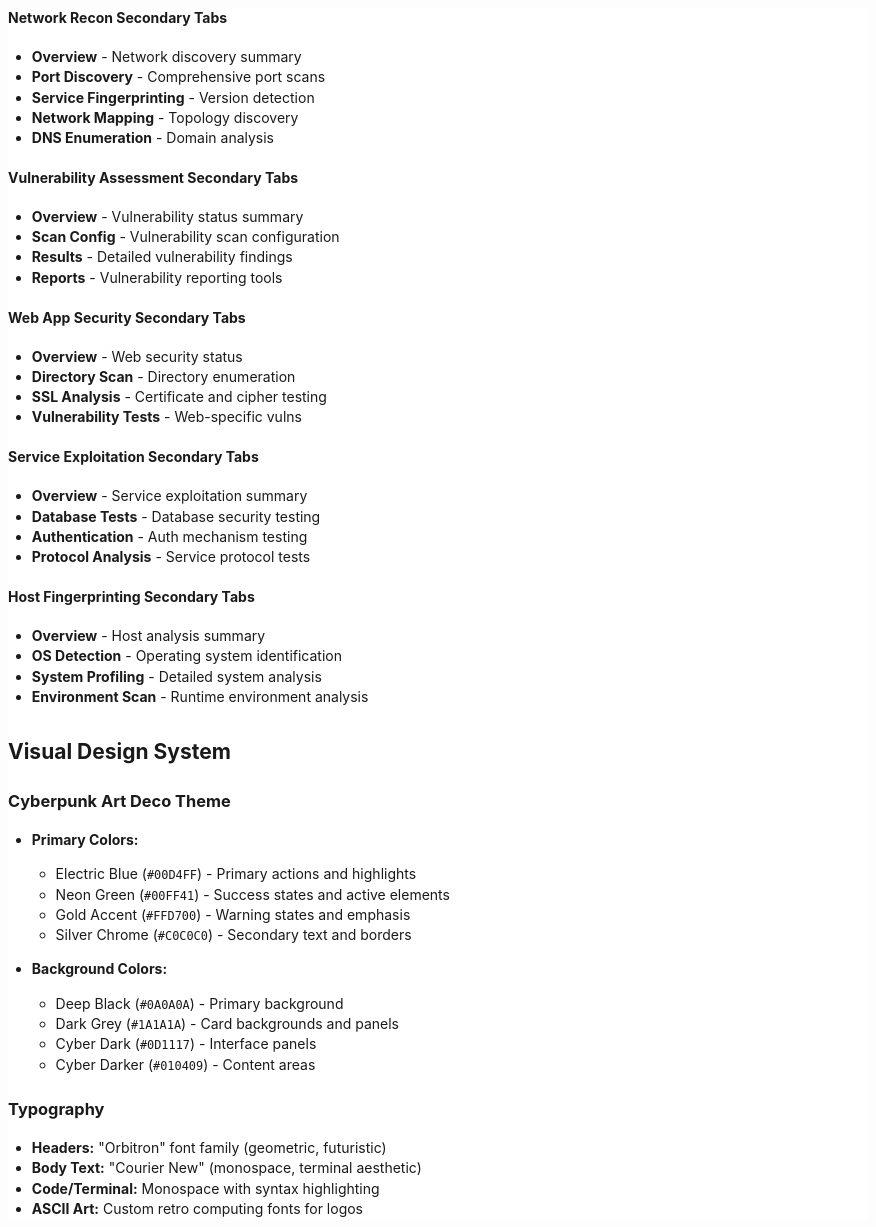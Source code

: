#### Network Recon Secondary Tabs
- **Overview** - Network discovery summary
- **Port Discovery** - Comprehensive port scans
- **Service Fingerprinting** - Version detection
- **Network Mapping** - Topology discovery
- **DNS Enumeration** - Domain analysis

#### Vulnerability Assessment Secondary Tabs
- **Overview** - Vulnerability status summary
- **Scan Config** - Vulnerability scan configuration
- **Results** - Detailed vulnerability findings
- **Reports** - Vulnerability reporting tools

#### Web App Security Secondary Tabs
- **Overview** - Web security status
- **Directory Scan** - Directory enumeration
- **SSL Analysis** - Certificate and cipher testing
- **Vulnerability Tests** - Web-specific vulns

#### Service Exploitation Secondary Tabs
- **Overview** - Service exploitation summary
- **Database Tests** - Database security testing
- **Authentication** - Auth mechanism testing
- **Protocol Analysis** - Service protocol tests

#### Host Fingerprinting Secondary Tabs
- **Overview** - Host analysis summary
- **OS Detection** - Operating system identification
- **System Profiling** - Detailed system analysis
- **Environment Scan** - Runtime environment analysis

## Visual Design System

### Cyberpunk Art Deco Theme
- **Primary Colors:**
  - Electric Blue (`#00D4FF`) - Primary actions and highlights
  - Neon Green (`#00FF41`) - Success states and active elements
  - Gold Accent (`#FFD700`) - Warning states and emphasis
  - Silver Chrome (`#C0C0C0`) - Secondary text and borders

- **Background Colors:**
  - Deep Black (`#0A0A0A`) - Primary background
  - Dark Grey (`#1A1A1A`) - Card backgrounds and panels
  - Cyber Dark (`#0D1117`) - Interface panels
  - Cyber Darker (`#010409`) - Content areas

### Typography
- **Headers:** "Orbitron" font family (geometric, futuristic)
- **Body Text:** "Courier New" (monospace, terminal aesthetic)
- **Code/Terminal:** Monospace with syntax highlighting
- **ASCII Art:** Custom retro computing fonts for logos
